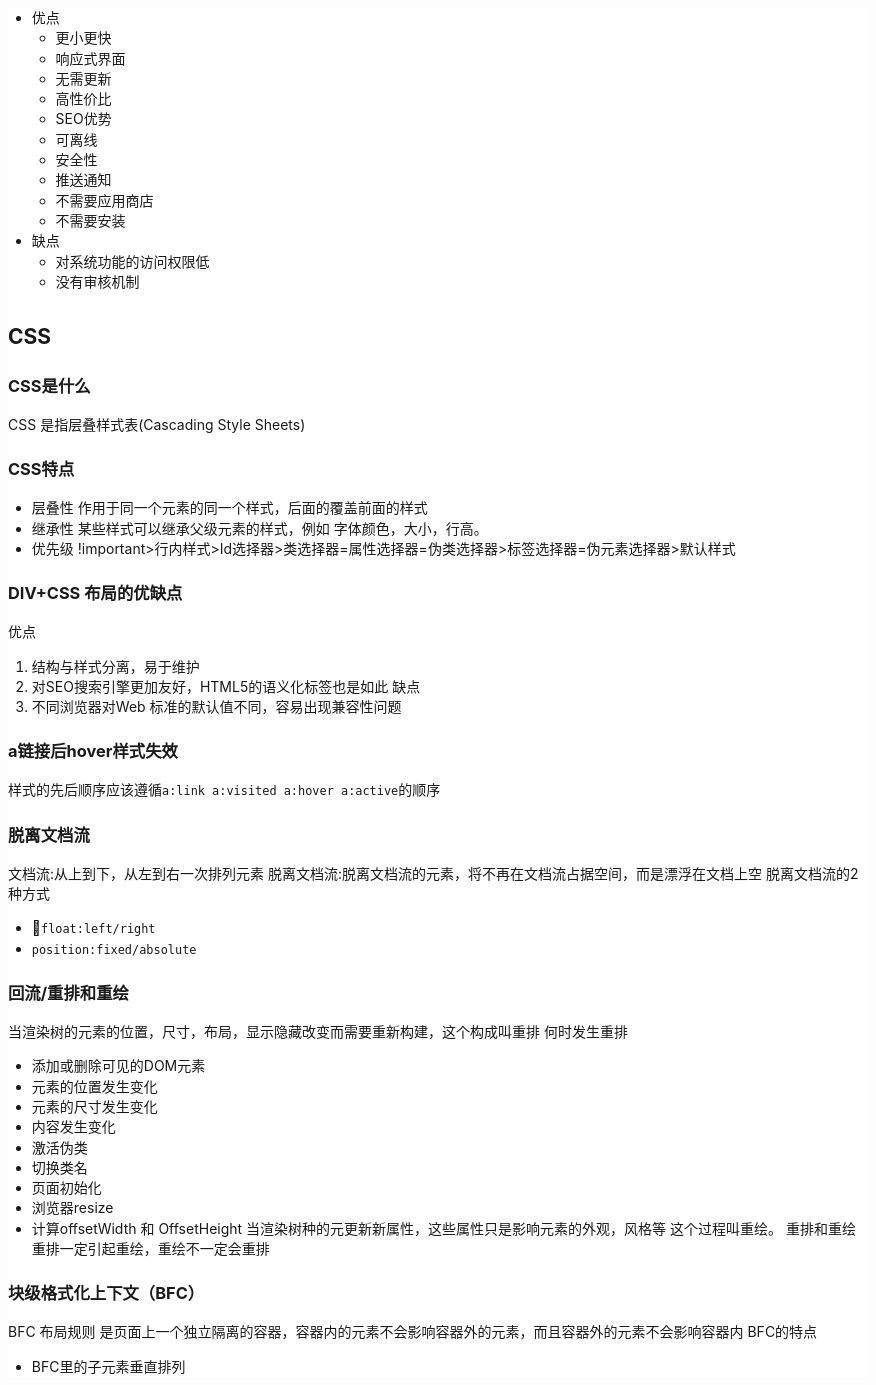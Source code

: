- 优点
  - 更小更快
  - 响应式界面
  - 无需更新
  - 高性价比
  - SEO优势
  - 可离线
  - 安全性
  - 推送通知
  - 不需要应用商店
  - 不需要安装
- 缺点
  - 对系统功能的访问权限低
  - 没有审核机制
## CSS
### CSS是什么
CSS 是指层叠样式表(Cascading Style Sheets)
### CSS特点
- 层叠性
作用于同一个元素的同一个样式，后面的覆盖前面的样式
- 继承性
某些样式可以继承父级元素的样式，例如 字体颜色，大小，行高。
- 优先级
!important>行内样式>Id选择器>类选择器=属性选择器=伪类选择器>标签选择器=伪元素选择器>默认样式
### DIV+CSS 布局的优缺点
优点
1. 结构与样式分离，易于维护
2. 对SEO搜索引擎更加友好，HTML5的语义化标签也是如此
缺点
1. 不同浏览器对Web 标准的默认值不同，容易出现兼容性问题
### a链接后hover样式失效
样式的先后顺序应该遵循`a:link a:visited a:hover a:active`的顺序
### 脱离文档流
文档流:从上到下，从左到右一次排列元素
脱离文档流:脱离文档流的元素，将不再在文档流占据空间，而是漂浮在文档上空
脱离文档流的2种方式
- `float:left/right` 
- `position:fixed/absolute`
### 回流/重排和重绘
  当渲染树的元素的位置，尺寸，布局，显示隐藏改变而需要重新构建，这个构成叫重排
  何时发生重排
  - 添加或删除可见的DOM元素
  - 元素的位置发生变化
  - 元素的尺寸发生变化
  - 内容发生变化
  - 激活伪类
  - 切换类名
  - 页面初始化
  - 浏览器resize
  - 计算offsetWidth 和 OffsetHeight
  当渲染树种的元更新新属性，这些属性只是影响元素的外观，风格等 这个过程叫重绘。
  重排和重绘
  重排一定引起重绘，重绘不一定会重排
### 块级格式化上下文（BFC）
BFC 布局规则 是页面上一个独立隔离的容器，容器内的元素不会影响容器外的元素，而且容器外的元素不会影响容器内
BFC的特点
- BFC里的子元素垂直排列